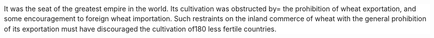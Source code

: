 It was the seat of the greatest empire in the world.
Its cultivation was obstructed by= 
the prohibition of wheat exportation, and
some encouragement to foreign wheat importation.
Such restraints on the inland commerce of wheat with the general prohibition of its exportation must have discouraged the cultivation of180 less fertile countries.
